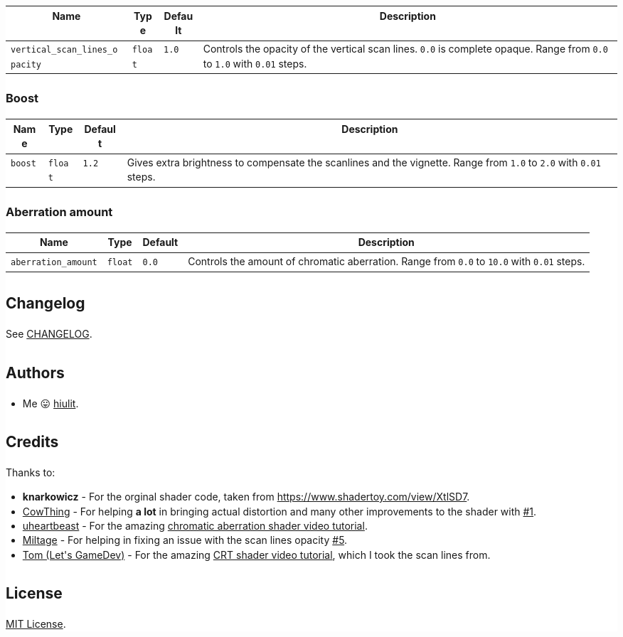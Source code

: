 | Name | Type | Default | Description |
| --- | --- | --- | --- |
| `vertical_scan_lines_opacity` | `float` | `1.0` | Controls the opacity of the vertical scan lines. `0.0` is complete opaque. Range from `0.0` to `1.0` with `0.01` steps. |

### Boost

| Name | Type | Default | Description |
| --- | --- | --- | --- |
| `boost` | `float` | `1.2` | Gives extra brightness to compensate the scanlines and the vignette. Range from `1.0` to `2.0` with `0.01` steps. |

### Aberration amount

| Name | Type | Default | Description |
| --- | --- | --- | --- |
| `aberration_amount` | `float` | `0.0` | Controls the amount of chromatic aberration. Range from `0.0` to `10.0` with `0.01` steps. |

## Changelog

See [CHANGELOG](/CHANGELOG.md).

## Authors

* Me 😛 [hiulit](https://github.com/hiulit).

## Credits

Thanks to:

* **knarkowicz** - For the orginal shader code, taken from https://www.shadertoy.com/view/XtlSD7.
* [CowThing](https://github.com/CowThing) - For helping **a lot** in bringing actual distortion and many other improvements to the shader with [#1](https://github.com/hiulit/Godot-3-2D-CRT-Shader/pull/1).
* [uheartbeast](https://twitter.com/uheartbeast) - For the amazing [chromatic aberration shader video tutorial](https://www.youtube.com/watch?v=-PJOHAsBcoI).
* [Miltage](https://github.com/Miltage) - For helping in fixing an issue with the scan lines opacity [#5](https://github.com/hiulit/Godot-3-2D-CRT-Shader/pull/5).
* [Tom (Let's GameDev)](https://twitter.com/letsgamedev) - For the amazing [CRT shader video tutorial](https://www.youtube.com/watch?v=Dn8joy4tP2Q), which I took the scan lines from.

## License

[MIT License](/LICENSE).